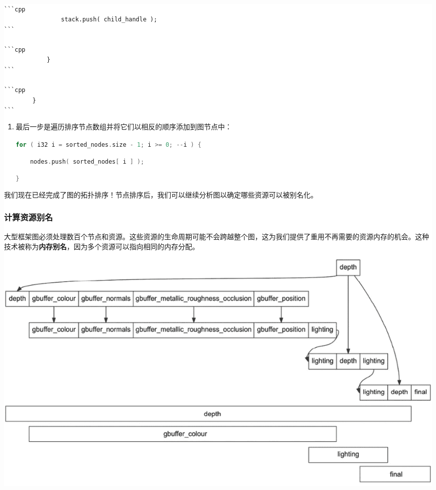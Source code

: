     ```cpp
                    stack.push( child_handle );
    ```

    ```cpp
                }
    ```

    ```cpp
            }
    ```

1.  最后一步是遍历排序节点数组并将它们以相反的顺序添加到图节点中：

    ```cpp
    for ( i32 i = sorted_nodes.size - 1; i >= 0; --i ) {
    ```

    ```cpp
        nodes.push( sorted_nodes[ i ] );
    ```

    ```cpp
    }
    ```

我们现在已经完成了图的拓扑排序！节点排序后，我们可以继续分析图以确定哪些资源可以被别名化。

### 计算资源别名

大型框架图必须处理数百个节点和资源。这些资源的生命周期可能不会跨越整个图，这为我们提供了重用不再需要的资源内存的机会。这种技术被称为**内存别名**，因为多个资源可以指向相同的内存分配。

![图 4.5 – 框架中资源生命周期的示例](img/B18395_04_05.jpg)
